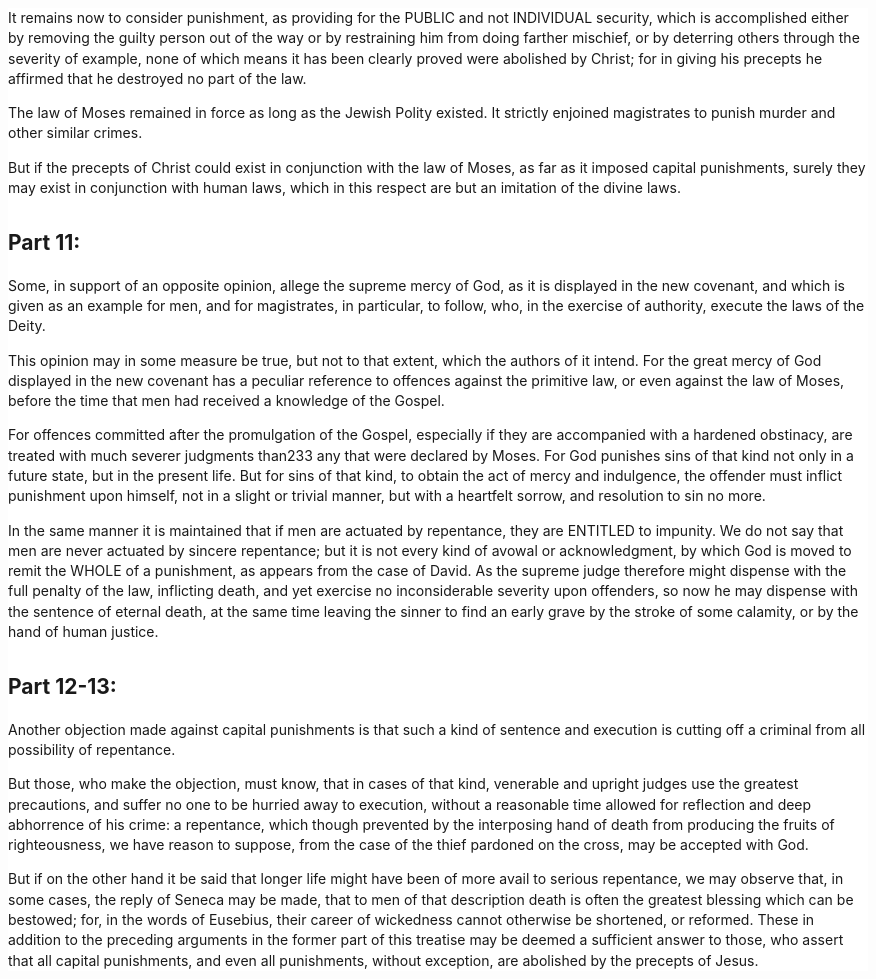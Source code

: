 It remains now to consider punishment, as providing for the PUBLIC and not INDIVIDUAL security, which is accomplished either by removing the guilty person out of the way or by restraining him from doing farther mischief, or by deterring others through the severity of example, none of which means it has been clearly proved were abolished by Christ; for in giving his precepts he affirmed that he destroyed no part of the law. 

The law of Moses remained in force as long as the Jewish Polity existed. It strictly enjoined magistrates to punish murder and other similar crimes.

But if the precepts of Christ could exist in conjunction with the law of Moses, as far as it imposed capital punishments, surely they may exist in conjunction with human laws, which in this respect are but an imitation of the divine laws.


## Part 11:

Some, in support of an opposite opinion, allege the supreme mercy of God, as it is displayed in the new covenant, and which is given as an example for men, and for magistrates, in particular, to follow, who, in the exercise of authority, execute the laws of the Deity. 

This opinion may in some measure be true, but not to that extent, which the authors of it intend. For the great mercy of God displayed in the new covenant has a peculiar reference to offences against the primitive law, or even against the law of Moses, before the time that men had received a knowledge of the Gospel. 

For offences committed after the promulgation of the Gospel, especially if they are accompanied with a hardened obstinacy, are treated with much severer judgments than233 any that were declared by Moses. For God punishes sins of that kind not only in a future state, but in the present life. But for sins of that kind, to obtain the act of mercy and indulgence, the offender must inflict punishment upon himself, not in a slight or trivial manner, but with a heartfelt sorrow, and resolution to sin no more.

In the same manner it is maintained that if men are actuated by repentance, they are ENTITLED to impunity. We do not say that men are never actuated by sincere repentance; but it is not every kind of avowal or acknowledgment, by which God is moved to remit the WHOLE of a punishment, as appears from the case of David. As the supreme judge therefore might dispense with the full penalty of the law, inflicting death, and yet exercise no inconsiderable severity upon offenders, so now he may dispense with the sentence of eternal death, at the same time leaving the sinner to find an early grave by the stroke of some calamity, or by the hand of human justice.


## Part 12-13:

Another objection made against capital punishments is that such a kind of sentence and execution is cutting off a criminal from all possibility of repentance. 

But those, who make the objection, must know, that in cases of that kind, venerable and upright judges use the greatest precautions, and suffer no one to be hurried away to execution, without a reasonable time allowed for reflection and deep abhorrence of his crime: a repentance, which though prevented by the interposing hand of death from producing the fruits of righteousness, we have reason to suppose, from the case of the thief pardoned on the cross, may be accepted with God.

But if on the other hand it be said that longer life might have been of more avail to serious repentance, we may observe that, in some cases, the reply of Seneca may be made, that to men of that description death is often the greatest blessing which can be bestowed; for, in the words of Eusebius, their career of wickedness cannot otherwise be shortened, or reformed. These in addition to the preceding arguments in the former part of this treatise may be deemed a sufficient answer to those, who assert that all capital punishments, and even all punishments, without exception, are abolished by the precepts of Jesus. 
